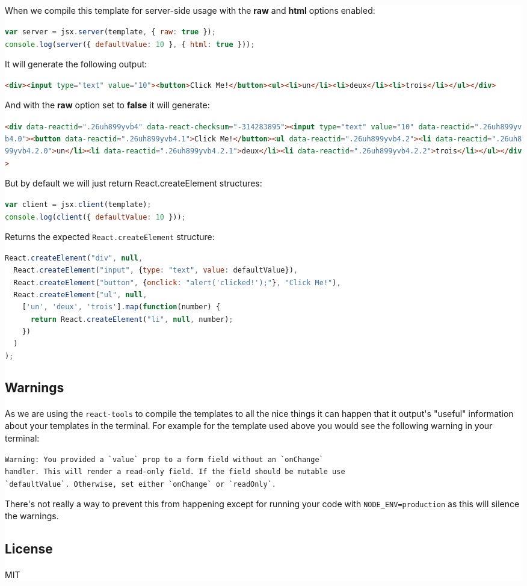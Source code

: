 When we compile this template for server-side usage with the **raw** and
**html** options enabled:

```js
var server = jsx.server(template, { raw: true });
console.log(server({ defaultValue: 10 }, { html: true }));
```

It will generate the following output:

```html
<div><input type="text" value="10"><button>Click Me!</button><ul><li>un</li><li>deux</li><li>trois</li></ul></div>
```

And with the **raw** option set to **false** it will generate:

```html
<div data-reactid=".26uh899yvb4" data-react-checksum="-314283895"><input type="text" value="10" data-reactid=".26uh899yvb4.0"><button data-reactid=".26uh899yvb4.1">Click Me!</button><ul data-reactid=".26uh899yvb4.2"><li data-reactid=".26uh899yvb4.2.0">un</li><li data-reactid=".26uh899yvb4.2.1">deux</li><li data-reactid=".26uh899yvb4.2.2">trois</li></ul></div>
```

But by default we will just return React.createElement structures:

```js
var client = jsx.client(template);
console.log(client({ defaultValue: 10 }));
```

Returns the expected `React.createElement` structure:

```js
React.createElement("div", null,
  React.createElement("input", {type: "text", value: defaultValue}),
  React.createElement("button", {onclick: "alert('clicked!');"}, "Click Me!"),
  React.createElement("ul", null,
    ['un', 'deux', 'trois'].map(function(number) {
      return React.createElement("li", null, number);
    })
  )
);
```

## Warnings

As we are using the `react-tools` to compile the templates to all the nice
things it can happen that it output's "useful" information about your templates
in the terminal. For example for the template used above you would see the
following warning in your terminal:

```
Warning: You provided a `value` prop to a form field without an `onChange`
handler. This will render a read-only field. If the field should be mutable use
`defaultValue`. Otherwise, set either `onChange` or `readOnly`.
```

There's not really a way to prevent this from happening except for running your
code with `NODE_ENV=production` as this will silence the warnings.

## License

MIT


[from]: https://img.shields.io/badge/from-bigpipe.io-9d8dff.svg?style=flat-square
[version]: http://img.shields.io/npm/v/react-jsx.svg?style=flat-square
[build]: http://img.shields.io/travis/bigpipe/react-jsx/master.svg?style=flat-square
[david]: https://img.shields.io/david/bigpipe/react-jsx.svg?style=flat-square
[cover]: http://img.shields.io/coveralls/bigpipe/react-jsx/master.svg?style=flat-square
